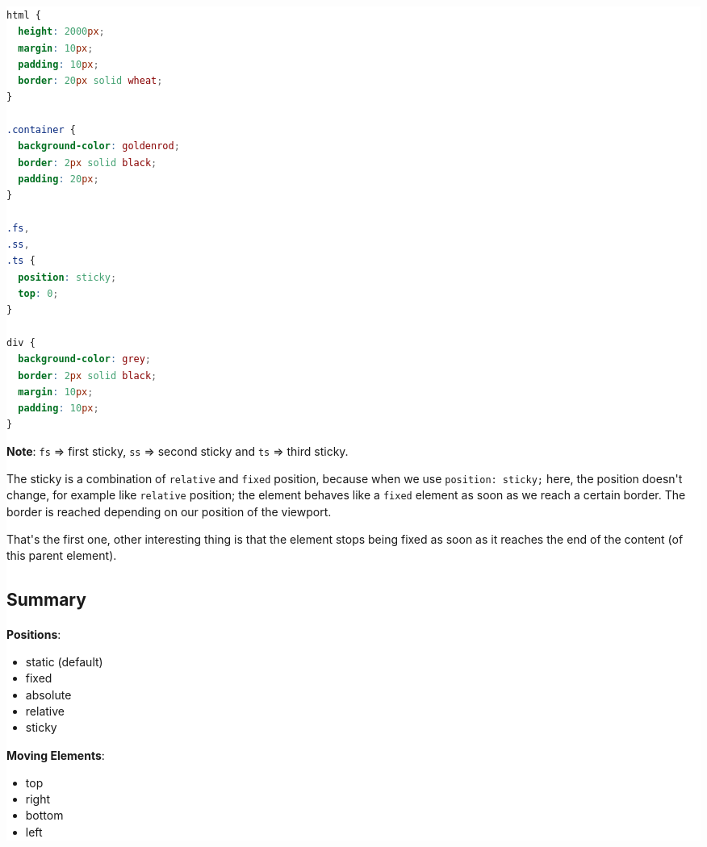 ```css
html {
  height: 2000px;
  margin: 10px;
  padding: 10px;
  border: 20px solid wheat;
}

.container {
  background-color: goldenrod;
  border: 2px solid black;
  padding: 20px;
}

.fs,
.ss,
.ts {
  position: sticky;
  top: 0;
}

div {
  background-color: grey;
  border: 2px solid black;
  margin: 10px;
  padding: 10px;
}
```

**Note**: `fs` => first sticky, `ss` => second sticky and `ts` => third sticky.

The sticky is a combination of `relative` and `fixed` position, because when we use `position: sticky;` here, the position doesn't change, for example like `relative` position; the element behaves like a `fixed` element as soon as we reach a certain border. The border is reached depending on our position of the viewport.

That's the first one, other interesting thing is that the element stops being fixed as soon as it reaches the end of the content (of this parent element).

## Summary

**Positions**:

- static (default)
- fixed
- absolute
- relative
- sticky

**Moving Elements**:

- top
- right
- bottom
- left
